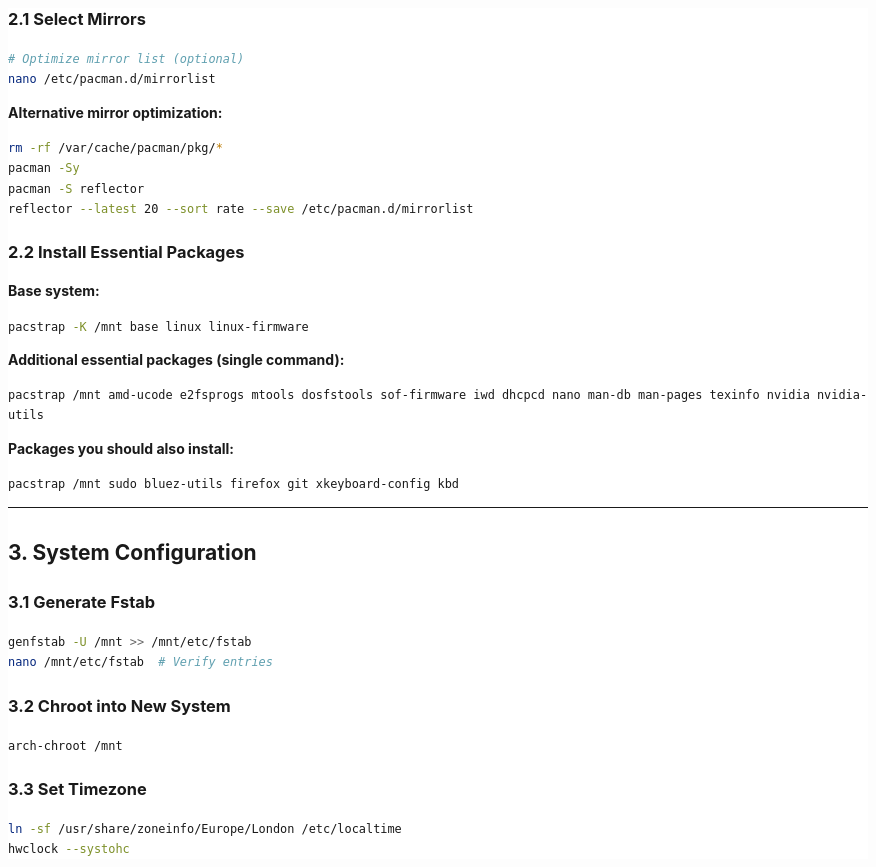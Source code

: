 ### 2.1 Select Mirrors

```bash
# Optimize mirror list (optional)
nano /etc/pacman.d/mirrorlist
```

**Alternative mirror optimization:**

```bash
rm -rf /var/cache/pacman/pkg/*
pacman -Sy
pacman -S reflector
reflector --latest 20 --sort rate --save /etc/pacman.d/mirrorlist
```

### 2.2 Install Essential Packages

**Base system:**

```bash
pacstrap -K /mnt base linux linux-firmware
```

**Additional essential packages (single command):**

```bash
pacstrap /mnt amd-ucode e2fsprogs mtools dosfstools sof-firmware iwd dhcpcd nano man-db man-pages texinfo nvidia nvidia-utils
```

**Packages you should also install:**

```bash
pacstrap /mnt sudo bluez-utils firefox git xkeyboard-config kbd
```

---

## 3. System Configuration

### 3.1 Generate Fstab

```bash
genfstab -U /mnt >> /mnt/etc/fstab
nano /mnt/etc/fstab  # Verify entries
```

### 3.2 Chroot into New System

```bash
arch-chroot /mnt
```

### 3.3 Set Timezone

```bash
ln -sf /usr/share/zoneinfo/Europe/London /etc/localtime
hwclock --systohc
```
